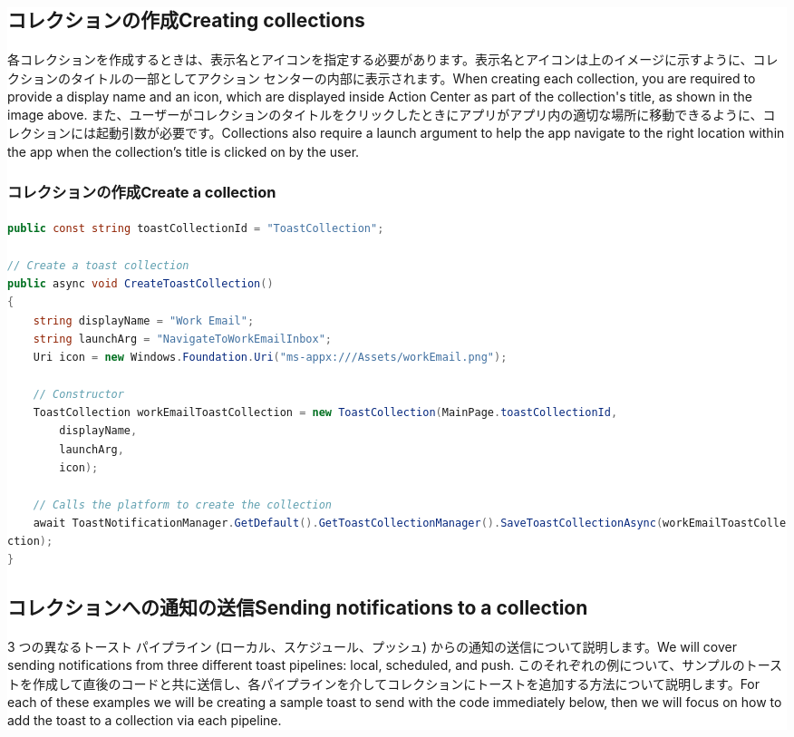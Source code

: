 ## <a name="creating-collections"></a><span data-ttu-id="3efc8-113">コレクションの作成</span><span class="sxs-lookup"><span data-stu-id="3efc8-113">Creating collections</span></span>
<span data-ttu-id="3efc8-114">各コレクションを作成するときは、表示名とアイコンを指定する必要があります。表示名とアイコンは上のイメージに示すように、コレクションのタイトルの一部としてアクション センターの内部に表示されます。</span><span class="sxs-lookup"><span data-stu-id="3efc8-114">When creating each collection, you are required to provide a display name and an icon, which are displayed inside Action Center as part of the collection's title, as shown in the image above.</span></span> <span data-ttu-id="3efc8-115">また、ユーザーがコレクションのタイトルをクリックしたときにアプリがアプリ内の適切な場所に移動できるように、コレクションには起動引数が必要です。</span><span class="sxs-lookup"><span data-stu-id="3efc8-115">Collections also require a launch argument to help the app navigate to the right location within the app when the collection’s title is clicked on by the user.</span></span>  

### <a name="create-a-collection"></a><span data-ttu-id="3efc8-116">コレクションの作成</span><span class="sxs-lookup"><span data-stu-id="3efc8-116">Create a collection</span></span>

``` csharp 
public const string toastCollectionId = "ToastCollection";

// Create a toast collection
public async void CreateToastCollection()
{
    string displayName = "Work Email"; 
    string launchArg = "NavigateToWorkEmailInbox"; 
    Uri icon = new Windows.Foundation.Uri("ms-appx:///Assets/workEmail.png");

    // Constructor
    ToastCollection workEmailToastCollection = new ToastCollection(MainPage.toastCollectionId, 
        displayName,
        launchArg, 
        icon);

    // Calls the platform to create the collection
    await ToastNotificationManager.GetDefault().GetToastCollectionManager().SaveToastCollectionAsync(workEmailToastCollection);                                 
}
```

## <a name="sending-notifications-to-a-collection"></a><span data-ttu-id="3efc8-117">コレクションへの通知の送信</span><span class="sxs-lookup"><span data-stu-id="3efc8-117">Sending notifications to a collection</span></span>
<span data-ttu-id="3efc8-118">3 つの異なるトースト パイプライン (ローカル、スケジュール、プッシュ) からの通知の送信について説明します。</span><span class="sxs-lookup"><span data-stu-id="3efc8-118">We will cover sending notifications from three different toast pipelines: local, scheduled, and push.</span></span>  <span data-ttu-id="3efc8-119">このそれぞれの例について、サンプルのトーストを作成して直後のコードと共に送信し、各パイプラインを介してコレクションにトーストを追加する方法について説明します。</span><span class="sxs-lookup"><span data-stu-id="3efc8-119">For each of these examples we will be creating a sample toast to send with the code immediately below, then we will focus on how to add the toast to a collection via each pipeline.</span></span>
